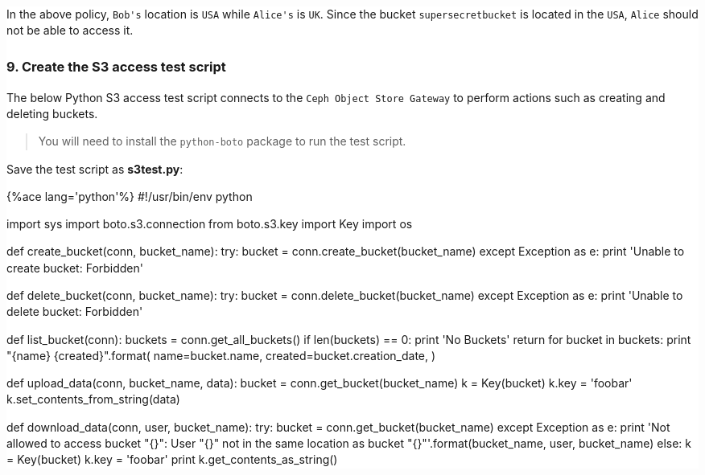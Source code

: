 In the above policy, `Bob's` location is `USA` while `Alice's` is `UK`. Since the bucket `supersecretbucket` is located in the `USA`, `Alice` should not be able to access it.

### 9. Create the S3 access test script

The below Python S3 access test script connects to the  `Ceph Object Store Gateway` to perform actions such as creating and deleting buckets.

> You will need to install the `python-boto` package to run the test script.

Save the test script as **s3test.py**:

{%ace lang='python'%}
#!/usr/bin/env python

import sys
import boto.s3.connection
from boto.s3.key import Key
import os


def create_bucket(conn, bucket_name):
    try:
        bucket = conn.create_bucket(bucket_name)
    except Exception as e:
        print 'Unable to create bucket: Forbidden'


def delete_bucket(conn, bucket_name):
    try:
        bucket = conn.delete_bucket(bucket_name)
    except Exception as e:
        print 'Unable to delete bucket: Forbidden'


def list_bucket(conn):
    buckets = conn.get_all_buckets()
    if len(buckets) == 0:
        print 'No Buckets'
        return
    for bucket in buckets:
        print "{name} {created}".format(
            name=bucket.name,
            created=bucket.creation_date,
    )


def upload_data(conn, bucket_name, data):
    bucket = conn.get_bucket(bucket_name)
    k = Key(bucket)
    k.key = 'foobar'
    k.set_contents_from_string(data)


def download_data(conn, user, bucket_name):
    try:
        bucket = conn.get_bucket(bucket_name)
    except Exception as e:
        print 'Not allowed to access bucket "{}": User "{}" not in the same location as bucket "{}"'.format(bucket_name, user, bucket_name)
    else:
        k = Key(bucket)
        k.key = 'foobar'
        print k.get_contents_as_string()
